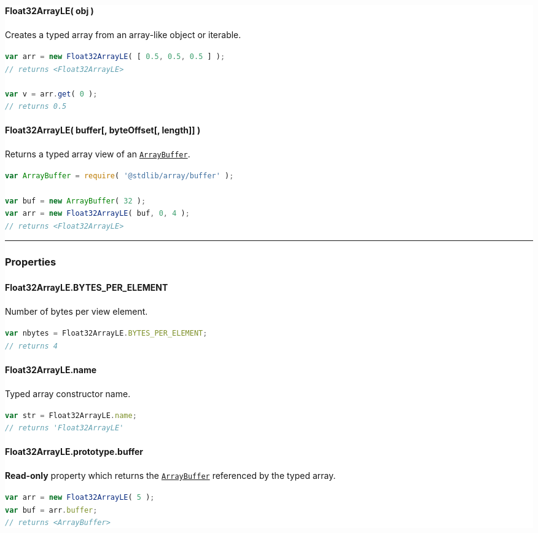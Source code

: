 #### Float32ArrayLE( obj )

Creates a typed array from an array-like object or iterable.

```javascript
var arr = new Float32ArrayLE( [ 0.5, 0.5, 0.5 ] );
// returns <Float32ArrayLE>

var v = arr.get( 0 );
// returns 0.5
```

#### Float32ArrayLE( buffer\[, byteOffset\[, length]] )

Returns a typed array view of an [`ArrayBuffer`][@stdlib/array/buffer].

```javascript
var ArrayBuffer = require( '@stdlib/array/buffer' );

var buf = new ArrayBuffer( 32 );
var arr = new Float32ArrayLE( buf, 0, 4 );
// returns <Float32ArrayLE>
```

* * *

### Properties

<a name="static-prop-bytes-per-element"></a>

#### Float32ArrayLE.BYTES_PER_ELEMENT

Number of bytes per view element.

```javascript
var nbytes = Float32ArrayLE.BYTES_PER_ELEMENT;
// returns 4
```

<a name="static-prop-name"></a>

#### Float32ArrayLE.name

Typed array constructor name.

```javascript
var str = Float32ArrayLE.name;
// returns 'Float32ArrayLE'
```

<a name="prop-buffer"></a>

#### Float32ArrayLE.prototype.buffer

**Read-only** property which returns the [`ArrayBuffer`][@stdlib/array/buffer] referenced by the typed array.

```javascript
var arr = new Float32ArrayLE( 5 );
var buf = arr.buffer;
// returns <ArrayBuffer>
```


[@stdlib/array/typed]: https://github.com/stdlib-js/stdlib/tree/develop/lib/node_modules/%40stdlib/array/typed
[@stdlib/array/buffer]: https://github.com/stdlib-js/stdlib/tree/develop/lib/node_modules/%40stdlib/array/buffer
[@stdlib/wasm/memory]: https://github.com/stdlib-js/stdlib/tree/develop/lib/node_modules/%40stdlib/wasm/memory
[@stdlib/array/float32]: https://github.com/stdlib-js/stdlib/tree/develop/lib/node_modules/%40stdlib/array/float32
[@stdlib/array/fixed-endian-float32]: https://github.com/stdlib-js/stdlib/tree/develop/lib/node_modules/%40stdlib/array/fixed-endian-float32
[@stdlib/array/little-endian-float64]: https://github.com/stdlib-js/stdlib/tree/develop/lib/node_modules/%40stdlib/array/little-endian-float64